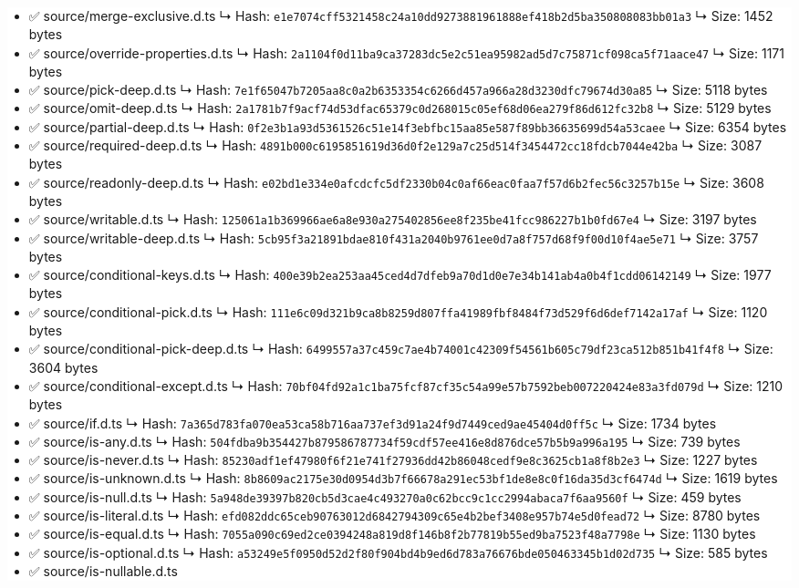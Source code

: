 - ✅ source/merge-exclusive.d.ts
  ↳ Hash: `e1e7074cff5321458c24a10dd9273881961888ef418b2d5ba350808083bb01a3`
  ↳ Size: 1452 bytes
- ✅ source/override-properties.d.ts
  ↳ Hash: `2a1104f0d11ba9ca37283dc5e2c51ea95982ad5d7c75871cf098ca5f71aace47`
  ↳ Size: 1171 bytes
- ✅ source/pick-deep.d.ts
  ↳ Hash: `7e1f65047b7205aa8c0a2b6353354c6266d457a966a28d3230dfc79674d30a85`
  ↳ Size: 5118 bytes
- ✅ source/omit-deep.d.ts
  ↳ Hash: `2a1781b7f9acf74d53dfac65379c0d268015c05ef68d06ea279f86d612fc32b8`
  ↳ Size: 5129 bytes
- ✅ source/partial-deep.d.ts
  ↳ Hash: `0f2e3b1a93d5361526c51e14f3ebfbc15aa85e587f89bb36635699d54a53caee`
  ↳ Size: 6354 bytes
- ✅ source/required-deep.d.ts
  ↳ Hash: `4891b000c6195851619d36d0f2e129a7c25d514f3454472cc18fdcb7044e42ba`
  ↳ Size: 3087 bytes
- ✅ source/readonly-deep.d.ts
  ↳ Hash: `e02bd1e334e0afcdcfc5df2330b04c0af66eac0faa7f57d6b2fec56c3257b15e`
  ↳ Size: 3608 bytes
- ✅ source/writable.d.ts
  ↳ Hash: `125061a1b369966ae6a8e930a275402856ee8f235be41fcc986227b1b0fd67e4`
  ↳ Size: 3197 bytes
- ✅ source/writable-deep.d.ts
  ↳ Hash: `5cb95f3a21891bdae810f431a2040b9761ee0d7a8f757d68f9f00d10f4ae5e71`
  ↳ Size: 3757 bytes
- ✅ source/conditional-keys.d.ts
  ↳ Hash: `400e39b2ea253aa45ced4d7dfeb9a70d1d0e7e34b141ab4a0b4f1cdd06142149`
  ↳ Size: 1977 bytes
- ✅ source/conditional-pick.d.ts
  ↳ Hash: `111e6c09d321b9ca8b8259d807ffa41989fbf8484f73d529f6d6def7142a17af`
  ↳ Size: 1120 bytes
- ✅ source/conditional-pick-deep.d.ts
  ↳ Hash: `6499557a37c459c7ae4b74001c42309f54561b605c79df23ca512b851b41f4f8`
  ↳ Size: 3604 bytes
- ✅ source/conditional-except.d.ts
  ↳ Hash: `70bf04fd92a1c1ba75fcf87cf35c54a99e57b7592beb007220424e83a3fd079d`
  ↳ Size: 1210 bytes
- ✅ source/if.d.ts
  ↳ Hash: `7a365d783fa070ea53ca58b716aa737ef3d91a24f9d7449ced9ae45404d0ff5c`
  ↳ Size: 1734 bytes
- ✅ source/is-any.d.ts
  ↳ Hash: `504fdba9b354427b879586787734f59cdf57ee416e8d876dce57b5b9a996a195`
  ↳ Size: 739 bytes
- ✅ source/is-never.d.ts
  ↳ Hash: `85230adf1ef47980f6f21e741f27936dd42b86048cedf9e8c3625cb1a8f8b2e3`
  ↳ Size: 1227 bytes
- ✅ source/is-unknown.d.ts
  ↳ Hash: `8b8609ac2175e30d0954d3b7f66678a291ec53bf1de8e8c0f16da35d3cf6474d`
  ↳ Size: 1619 bytes
- ✅ source/is-null.d.ts
  ↳ Hash: `5a948de39397b820cb5d3cae4c493270a0c62bcc9c1cc2994abaca7f6aa9560f`
  ↳ Size: 459 bytes
- ✅ source/is-literal.d.ts
  ↳ Hash: `efd082ddc65ceb90763012d6842794309c65e4b2bef3408e957b74e5d0fead72`
  ↳ Size: 8780 bytes
- ✅ source/is-equal.d.ts
  ↳ Hash: `7055a090c69ed2ce0394248a819d8f146b8f2b77819b55ed9ba7523f48a7798e`
  ↳ Size: 1130 bytes
- ✅ source/is-optional.d.ts
  ↳ Hash: `a53249e5f0950d52d2f80f904bd4b9ed6d783a76676bde050463345b1d02d735`
  ↳ Size: 585 bytes
- ✅ source/is-nullable.d.ts